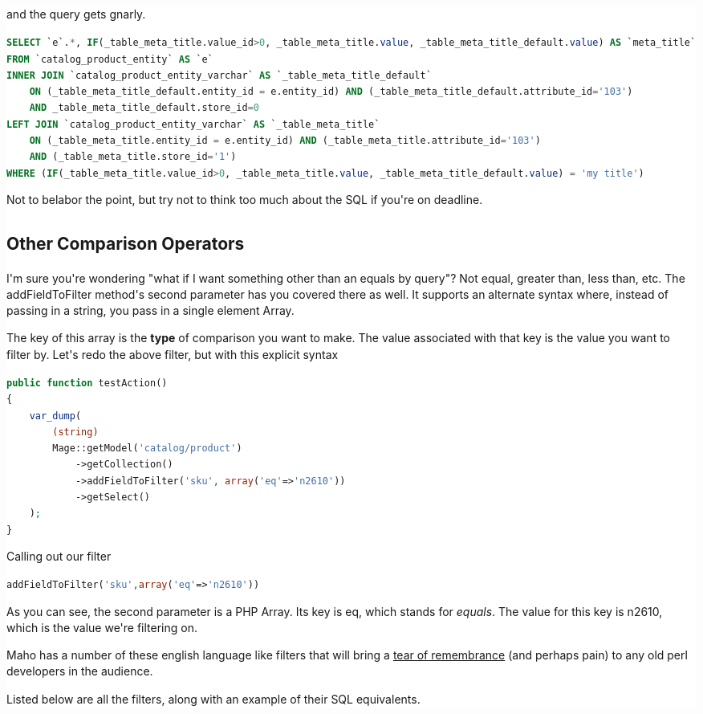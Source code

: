 and the query gets gnarly.

```sql
SELECT `e`.*, IF(_table_meta_title.value_id>0, _table_meta_title.value, _table_meta_title_default.value) AS `meta_title`
FROM `catalog_product_entity` AS `e`
INNER JOIN `catalog_product_entity_varchar` AS `_table_meta_title_default`
    ON (_table_meta_title_default.entity_id = e.entity_id) AND (_table_meta_title_default.attribute_id='103')
    AND _table_meta_title_default.store_id=0
LEFT JOIN `catalog_product_entity_varchar` AS `_table_meta_title`
    ON (_table_meta_title.entity_id = e.entity_id) AND (_table_meta_title.attribute_id='103')
    AND (_table_meta_title.store_id='1')
WHERE (IF(_table_meta_title.value_id>0, _table_meta_title.value, _table_meta_title_default.value) = 'my title')
```

Not to belabor the point, but try not to think too much about the SQL if you're on deadline.

## Other Comparison Operators

I'm sure you're wondering "what if I want something other than an equals by query"? Not equal, greater than, less than, etc. The addFieldToFilter method's second parameter has you covered there as well. It supports an alternate syntax where, instead of passing in a string, you pass in a single element Array.

The key of this array is the **type** of comparison you want to make. The value associated with that key is the value you want to filter by. Let's redo the above filter, but with this explicit syntax

```php
public function testAction()
{
    var_dump(
        (string)
        Mage::getModel('catalog/product')
            ->getCollection()
            ->addFieldToFilter('sku', array('eq'=>'n2610'))
            ->getSelect()
    );
}
```

Calling out our filter

```php
addFieldToFilter('sku',array('eq'=>'n2610'))
```

As you can see, the second parameter is a PHP Array. Its key is eq, which stands for _equals_. The value for this key is n2610, which is the value we're filtering on.

Maho has a number of these english language like filters that will bring a [tear of remembrance](http://www.shlomifish.org/lecture/Perl/Newbies/lecture1/conditionals/string.html) (and perhaps pain) to any old perl developers in the audience.

Listed below are all the filters, along with an example of their SQL equivalents.
